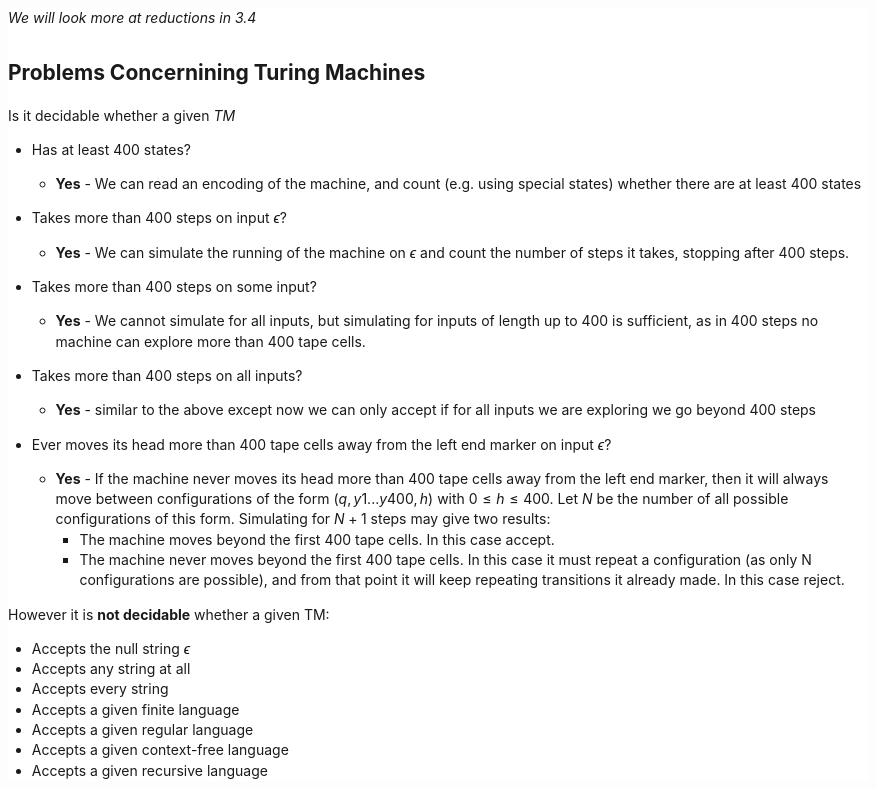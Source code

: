 *We will look more at reductions in 3.4*

## Problems Concernining Turing Machines

Is it decidable whether a given $TM$

- Has at least 400 states? 

  - **Yes** - We can read an encoding of the machine, and count (e.g. using special states) whether there are at least 400 states

- Takes more than 400 steps on input $\epsilon$? 

  - **Yes** - We can simulate the running of the machine on $\epsilon$ and count the number of steps it takes, stopping after 400 steps.

- Takes more than 400 steps on some input? 

  - **Yes** - We cannot simulate for all inputs, but simulating for inputs of length up to 400 is sufficient, as in 400 steps no machine can explore more than 400 tape cells.

- Takes more than 400 steps on all inputs? 

  - **Yes** - similar to the above except now we can only accept if for all inputs we are exploring we go beyond 400 steps

- Ever moves its head more than 400 tape cells away from the left end marker on input $ϵ$?

  - **Yes** - If the machine never moves its head more than 400 tape cells away from the left end marker, then it will always move between configurations of the form $(q, y1 ...y400, h)$ with $0 ≤ h ≤ 400$. Let $N$ be the number of all possible configurations of this form. Simulating for $N + 1$ steps may give two results:
    - The machine moves beyond the first 400 tape cells. In this case accept.
    - The machine never moves beyond the first 400 tape cells. In this case it must repeat a configuration (as only N configurations are possible), and from that point it will keep repeating transitions it already made. In this case reject.



However it is **not decidable** whether a given TM:

- Accepts the null string $ϵ$
- Accepts any string at all
- Accepts every string
- Accepts a given finite language
- Accepts a given regular language
- Accepts a given context-free language
- Accepts a given recursive language